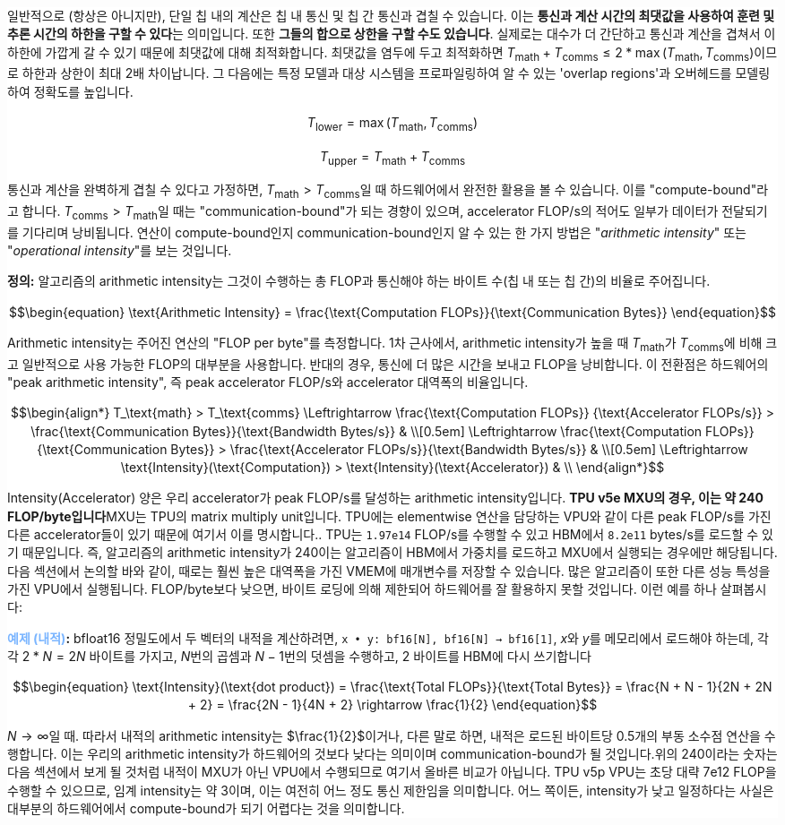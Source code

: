 일반적으로 (항상은 아니지만), 단일 칩 내의 계산은 칩 내 통신 및 칩 간 통신과 겹칠 수 있습니다. 이는 **통신과 계산 시간의 최댓값을 사용하여 훈련 및 추론 시간의 하한을 구할 수 있다**는 의미입니다. 또한 **그들의 합으로 상한을 구할 수도 있습니다**. 실제로는 대수가 더 간단하고 통신과 계산을 겹쳐서 이 하한에 가깝게 갈 수 있기 때문에 최댓값에 대해 최적화합니다. 최댓값을 염두에 두고 최적화하면 $T_\text{math} + T_\text{comms} \leq 2 * \max(T_\text{math}, T_\text{comms})$이므로 하한과 상한이 최대 2배 차이납니다. 그 다음에는 특정 모델과 대상 시스템을 프로파일링하여 알 수 있는 'overlap regions'과 오버헤드를 모델링하여 정확도를 높입니다.

$$\begin{equation}
T_\text{lower}=\max(T_\text{math}, T_\text{comms})
\end{equation}$$

$$\begin{equation}
T_\text{upper} = T_\text{math} + T_\text{comms}
\end{equation}$$

통신과 계산을 완벽하게 겹칠 수 있다고 가정하면, $T_\text{math} > T_\text{comms}$일 때 하드웨어에서 완전한 활용을 볼 수 있습니다. 이를 "compute-bound"라고 합니다. $T_\text{comms} > T_\text{math}$일 때는 "communication-bound"가 되는 경향이 있으며, accelerator FLOP/s의 적어도 일부가 데이터가 전달되기를 기다리며 낭비됩니다. 연산이 compute-bound인지 communication-bound인지 알 수 있는 한 가지 방법은 "*arithmetic intensity*" 또는 "*operational intensity*"를 보는 것입니다.

**정의:** 알고리즘의 arithmetic intensity는 그것이 수행하는 총 FLOP과 통신해야 하는 바이트 수(칩 내 또는 칩 간)의 비율로 주어집니다.

$$\begin{equation}
\text{Arithmetic Intensity} = \frac{\text{Computation FLOPs}}{\text{Communication Bytes}}
\end{equation}$$

Arithmetic intensity는 주어진 연산의 "FLOP per byte"를 측정합니다. 1차 근사에서, arithmetic intensity가 높을 때 $T_\text{math}$가 $T_\text{comms}$에 비해 크고 일반적으로 사용 가능한 FLOP의 대부분을 사용합니다. 반대의 경우, 통신에 더 많은 시간을 보내고 FLOP을 낭비합니다. 이 전환점은 하드웨어의 "peak arithmetic intensity", 즉 peak accelerator FLOP/s와 accelerator 대역폭의 비율입니다.

$$\begin{align*}
T_\text{math} > T_\text{comms} \Leftrightarrow \frac{\text{Computation FLOPs}} {\text{Accelerator FLOPs/s}} > \frac{\text{Communication Bytes}}{\text{Bandwidth Bytes/s}} & \\[0.5em]
\Leftrightarrow \frac{\text{Computation FLOPs}}{\text{Communication Bytes}} > \frac{\text{Accelerator FLOPs/s}}{\text{Bandwidth Bytes/s}} & \\[0.5em]
\Leftrightarrow \text{Intensity}(\text{Computation}) > \text{Intensity}(\text{Accelerator}) & \\
\end{align*}$$

$\text{Intensity}(\text{Accelerator})$ 양은 우리 accelerator가 peak FLOP/s를 달성하는 arithmetic intensity입니다. **TPU v5e MXU의 경우, 이는 약 240 FLOP/byte입니다**<d-footnote>MXU는 TPU의 matrix multiply unit입니다. TPU에는 elementwise 연산을 담당하는 VPU와 같이 다른 peak FLOP/s를 가진 다른 accelerator들이 있기 때문에 여기서 이를 명시합니다.</d-footnote>. TPU는 `1.97e14` FLOP/s를 수행할 수 있고 HBM에서 `8.2e11` bytes/s를 로드할 수 있기 때문입니다. 즉, 알고리즘의 arithmetic intensity가 240<d-footnote>이는 알고리즘이 HBM에서 가중치를 로드하고 MXU에서 실행되는 경우에만 해당됩니다. 다음 섹션에서 논의할 바와 같이, 때로는 훨씬 높은 대역폭을 가진 VMEM에 매개변수를 저장할 수 있습니다. 많은 알고리즘이 또한 다른 성능 특성을 가진 VPU에서 실행됩니다.</d-footnote> FLOP/byte보다 낮으면, 바이트 로딩에 의해 제한되어 하드웨어를 잘 활용하지 못할 것입니다. 이런 예를 하나 살펴봅시다:

**<span style="color:#7ab5ff">예제 (내적)</span>:** bfloat16 정밀도에서 두 벡터의 내적을 계산하려면, `x • y: bf16[N], bf16[N] → bf16[1]`, $x$와 $y$를 메모리에서 로드해야 하는데, 각각 $2 * N = 2N$ 바이트를 가지고, $N$번의 곱셈과 $N-1$번의 덧셈을 수행하고, $2$ 바이트를 HBM에 다시 쓰기합니다

$$\begin{equation}
\text{Intensity}(\text{dot product}) = \frac{\text{Total FLOPs}}{\text{Total Bytes}} = \frac{N + N - 1}{2N + 2N + 2} = \frac{2N - 1}{4N + 2} \rightarrow \frac{1}{2}
\end{equation}$$

$N\rightarrow\infty$일 때. 따라서 내적의 arithmetic intensity는 $\frac{1}{2}$이거나, 다른 말로 하면, 내적은 로드된 바이트당 0.5개의 부동 소수점 연산을 수행합니다. 이는 우리의 arithmetic intensity가 하드웨어의 것보다 낮다는 의미이며 communication-bound가 될 것입니다.<d-footnote>위의 240이라는 숫자는 다음 섹션에서 보게 될 것처럼 내적이 MXU가 아닌 VPU에서 수행되므로 여기서 올바른 비교가 아닙니다. TPU v5p VPU는 초당 대략 7e12 FLOP을 수행할 수 있으므로, 임계 intensity는 약 3이며, 이는 여전히 어느 정도 통신 제한임을 의미합니다. 어느 쪽이든, intensity가 낮고 일정하다는 사실은 대부분의 하드웨어에서 compute-bound가 되기 어렵다는 것을 의미합니다.</d-footnote>
